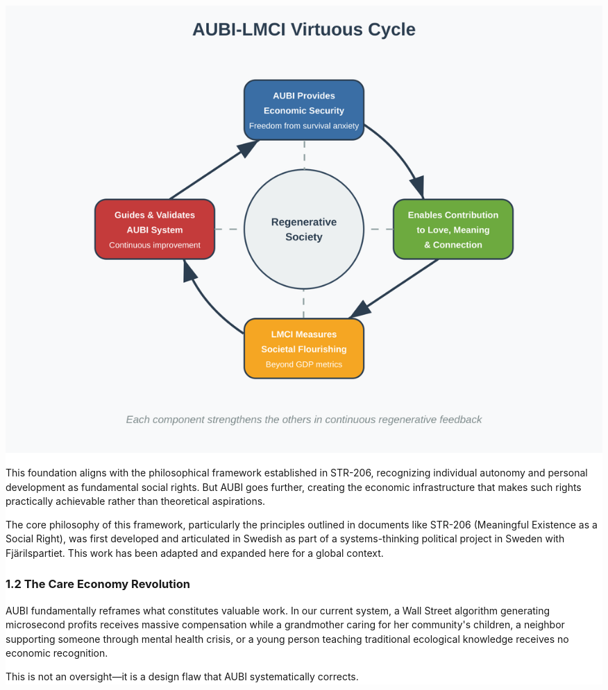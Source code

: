 ![AUBI LMCI Virtous Cycle Diagram](/images/frameworks/aubi/aubi-lmci-virtous-cycle-diagram.svg)

This foundation aligns with the philosophical framework established in STR-206, recognizing individual autonomy and personal development as fundamental social rights. But AUBI goes further, creating the economic infrastructure that makes such rights practically achievable rather than theoretical aspirations.

The core philosophy of this framework, particularly the principles outlined in documents like STR-206 (Meaningful Existence as a Social Right), was first developed and articulated in Swedish as part of a systems-thinking political project in Sweden with Fjärilspartiet. This work has been adapted and expanded here for a global context.

### 1.2 The Care Economy Revolution

AUBI fundamentally reframes what constitutes valuable work. In our current system, a Wall Street algorithm generating microsecond profits receives massive compensation while a grandmother caring for her community's children, a neighbor supporting someone through mental health crisis, or a young person teaching traditional ecological knowledge receives no economic recognition.

This is not an oversight—it is a design flaw that AUBI systematically corrects.
